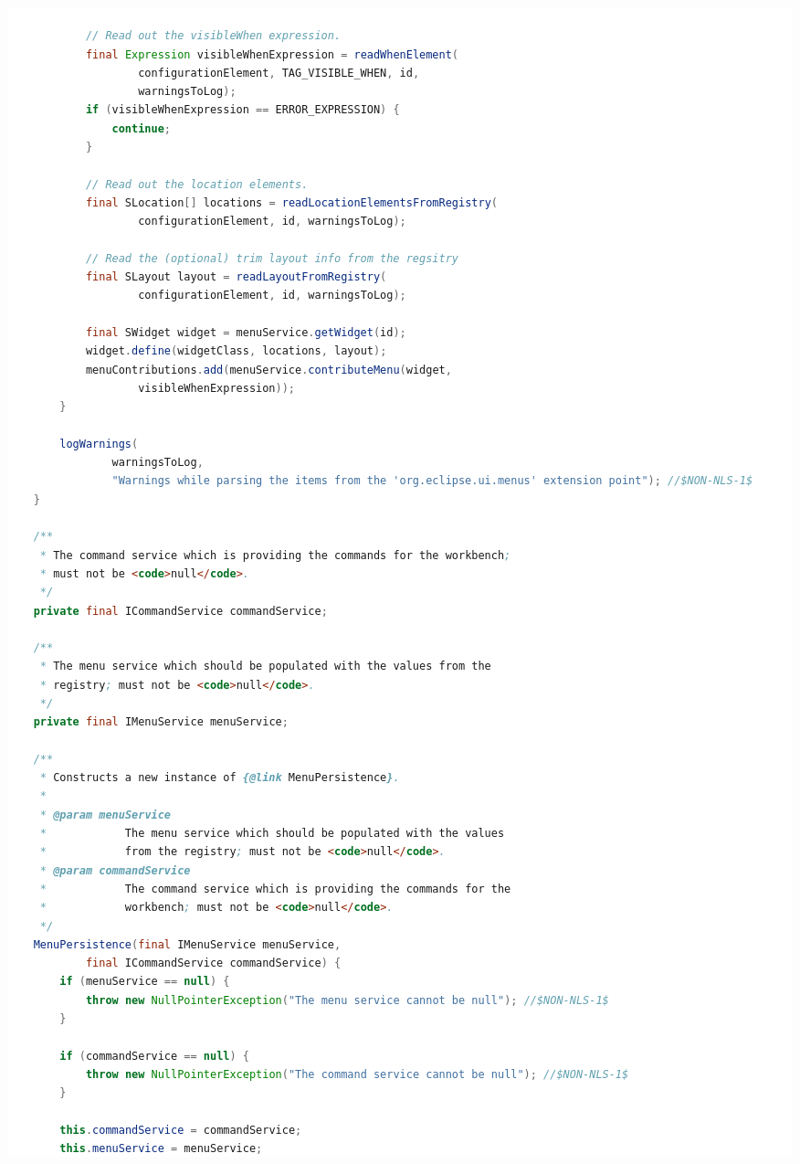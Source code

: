 ```java

			// Read out the visibleWhen expression.
			final Expression visibleWhenExpression = readWhenElement(
					configurationElement, TAG_VISIBLE_WHEN, id,
					warningsToLog);
			if (visibleWhenExpression == ERROR_EXPRESSION) {
				continue;
			}

			// Read out the location elements.
			final SLocation[] locations = readLocationElementsFromRegistry(
					configurationElement, id, warningsToLog);

			// Read the (optional) trim layout info from the regsitry
			final SLayout layout = readLayoutFromRegistry(
					configurationElement, id, warningsToLog);
					
			final SWidget widget = menuService.getWidget(id);
			widget.define(widgetClass, locations, layout);
			menuContributions.add(menuService.contributeMenu(widget,
					visibleWhenExpression));
		}

		logWarnings(
				warningsToLog,
				"Warnings while parsing the items from the 'org.eclipse.ui.menus' extension point"); //$NON-NLS-1$
	}

	/**
	 * The command service which is providing the commands for the workbench;
	 * must not be <code>null</code>.
	 */
	private final ICommandService commandService;

	/**
	 * The menu service which should be populated with the values from the
	 * registry; must not be <code>null</code>.
	 */
	private final IMenuService menuService;

	/**
	 * Constructs a new instance of {@link MenuPersistence}.
	 * 
	 * @param menuService
	 *            The menu service which should be populated with the values
	 *            from the registry; must not be <code>null</code>.
	 * @param commandService
	 *            The command service which is providing the commands for the
	 *            workbench; must not be <code>null</code>.
	 */
	MenuPersistence(final IMenuService menuService,
			final ICommandService commandService) {
		if (menuService == null) {
			throw new NullPointerException("The menu service cannot be null"); //$NON-NLS-1$
		}

		if (commandService == null) {
			throw new NullPointerException("The command service cannot be null"); //$NON-NLS-1$
		}

		this.commandService = commandService;
		this.menuService = menuService;
```